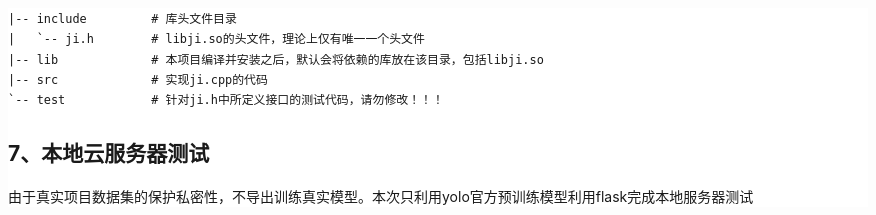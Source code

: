 ```
|-- include         # 库头文件目录
|   `-- ji.h        # libji.so的头文件，理论上仅有唯一一个头文件
|-- lib             # 本项目编译并安装之后，默认会将依赖的库放在该目录，包括libji.so
|-- src             # 实现ji.cpp的代码
`-- test            # 针对ji.h中所定义接口的测试代码，请勿修改！！！
```
## 7、本地云服务器测试
由于真实项目数据集的保护私密性，不导出训练真实模型。本次只利用yolo官方预训练模型利用flask完成本地服务器测试